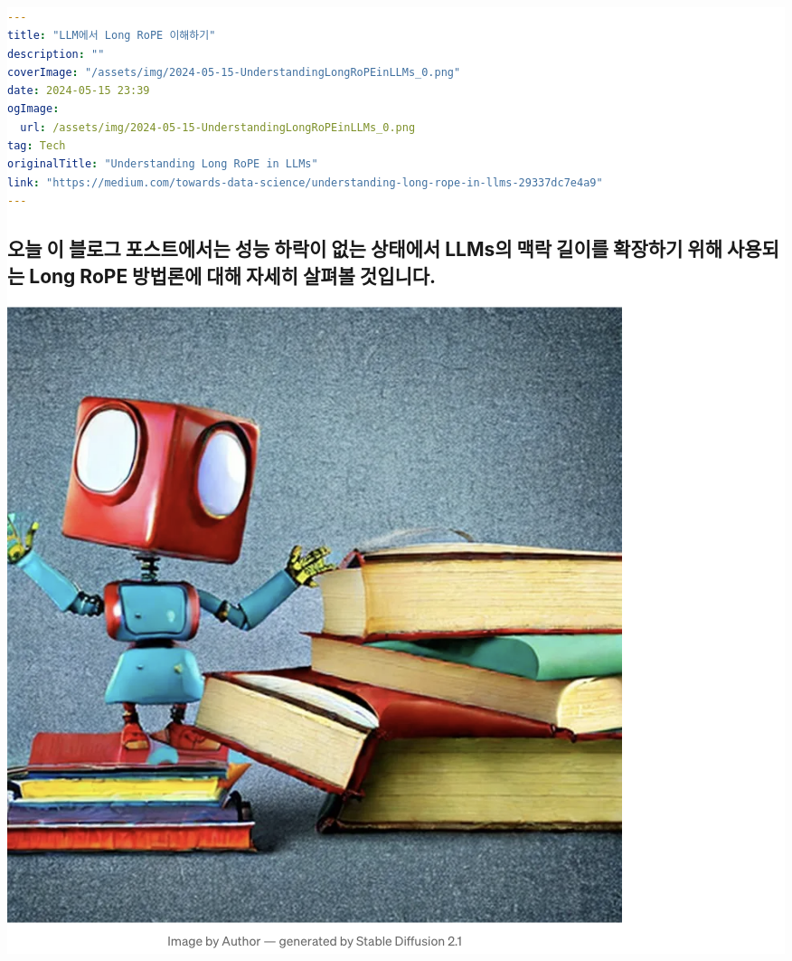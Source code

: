 ```yaml
---
title: "LLM에서 Long RoPE 이해하기"
description: ""
coverImage: "/assets/img/2024-05-15-UnderstandingLongRoPEinLLMs_0.png"
date: 2024-05-15 23:39
ogImage: 
  url: /assets/img/2024-05-15-UnderstandingLongRoPEinLLMs_0.png
tag: Tech
originalTitle: "Understanding Long RoPE in LLMs"
link: "https://medium.com/towards-data-science/understanding-long-rope-in-llms-29337dc7e4a9"
---
```



## 오늘 이 블로그 포스트에서는 성능 하락이 없는 상태에서 LLMs의 맥락 길이를 확장하기 위해 사용되는 Long RoPE 방법론에 대해 자세히 살펴볼 것입니다.

![이미지](/assets/img/2024-05-15-UnderstandingLongRoPEinLLMs_0.png)
